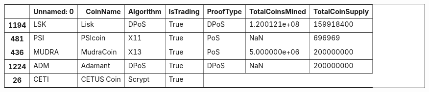 


<div>

<table border="1" class="dataframe">
  <thead>
    <tr style="text-align: right;">
      <th></th>
      <th>Unnamed: 0</th>
      <th>CoinName</th>
      <th>Algorithm</th>
      <th>IsTrading</th>
      <th>ProofType</th>
      <th>TotalCoinsMined</th>
      <th>TotalCoinSupply</th>
    </tr>
  </thead>
  <tbody>
    <tr>
      <th>1194</th>
      <td>LSK</td>
      <td>Lisk</td>
      <td>DPoS</td>
      <td>True</td>
      <td>DPoS</td>
      <td>1.200121e+08</td>
      <td>159918400</td>
    </tr>
    <tr>
      <th>481</th>
      <td>PSI</td>
      <td>PSIcoin</td>
      <td>X11</td>
      <td>True</td>
      <td>PoS</td>
      <td>NaN</td>
      <td>696969</td>
    </tr>
    <tr>
      <th>436</th>
      <td>MUDRA</td>
      <td>MudraCoin</td>
      <td>X13</td>
      <td>True</td>
      <td>PoS</td>
      <td>5.000000e+06</td>
      <td>200000000</td>
    </tr>
    <tr>
      <th>1224</th>
      <td>ADM</td>
      <td>Adamant</td>
      <td>DPoS</td>
      <td>True</td>
      <td>DPoS</td>
      <td>NaN</td>
      <td>200000000</td>
    </tr>
    <tr>
      <th>26</th>
      <td>CETI</td>
      <td>CETUS Coin</td>
      <td>Scrypt</td>
      <td>True</td>